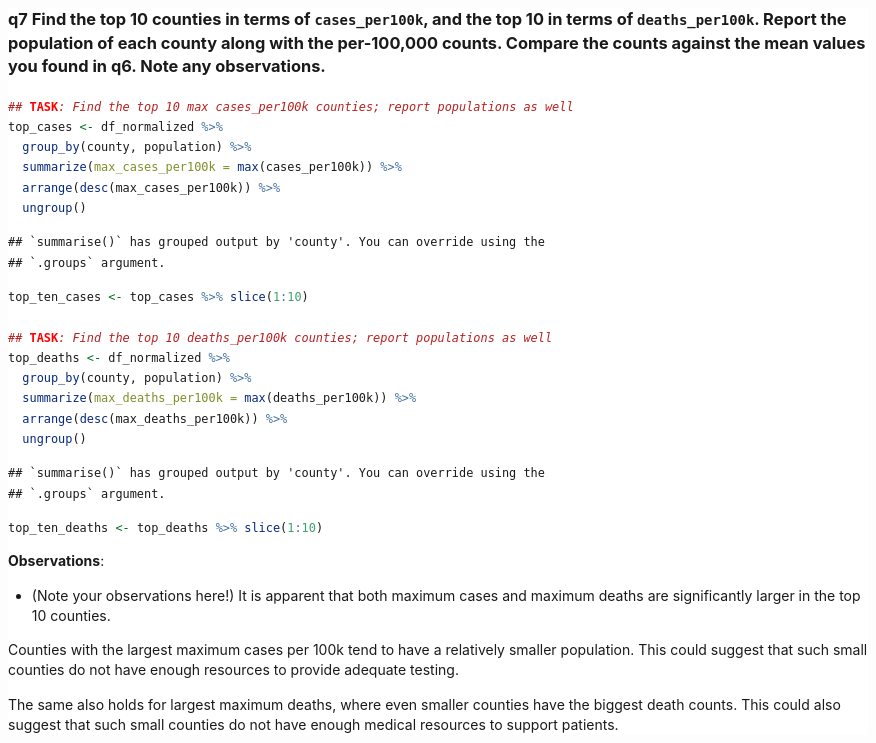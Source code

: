 ### **q7** Find the top 10 counties in terms of `cases_per100k`, and the top 10 in terms of `deaths_per100k`. Report the population of each county along with the per-100,000 counts. Compare the counts against the mean values you found in q6. Note any observations.

``` r
## TASK: Find the top 10 max cases_per100k counties; report populations as well
top_cases <- df_normalized %>% 
  group_by(county, population) %>% 
  summarize(max_cases_per100k = max(cases_per100k)) %>% 
  arrange(desc(max_cases_per100k)) %>% 
  ungroup()
```

    ## `summarise()` has grouped output by 'county'. You can override using the
    ## `.groups` argument.

``` r
top_ten_cases <- top_cases %>% slice(1:10)

## TASK: Find the top 10 deaths_per100k counties; report populations as well
top_deaths <- df_normalized %>% 
  group_by(county, population) %>% 
  summarize(max_deaths_per100k = max(deaths_per100k)) %>% 
  arrange(desc(max_deaths_per100k)) %>% 
  ungroup()
```

    ## `summarise()` has grouped output by 'county'. You can override using the
    ## `.groups` argument.

``` r
top_ten_deaths <- top_deaths %>% slice(1:10)
```

**Observations**:

- (Note your observations here!) It is apparent that both maximum cases
  and maximum deaths are significantly larger in the top 10 counties.

Counties with the largest maximum cases per 100k tend to have a
relatively smaller population. This could suggest that such small
counties do not have enough resources to provide adequate testing.

The same also holds for largest maximum deaths, where even smaller
counties have the biggest death counts. This could also suggest that
such small counties do not have enough medical resources to support
patients.
